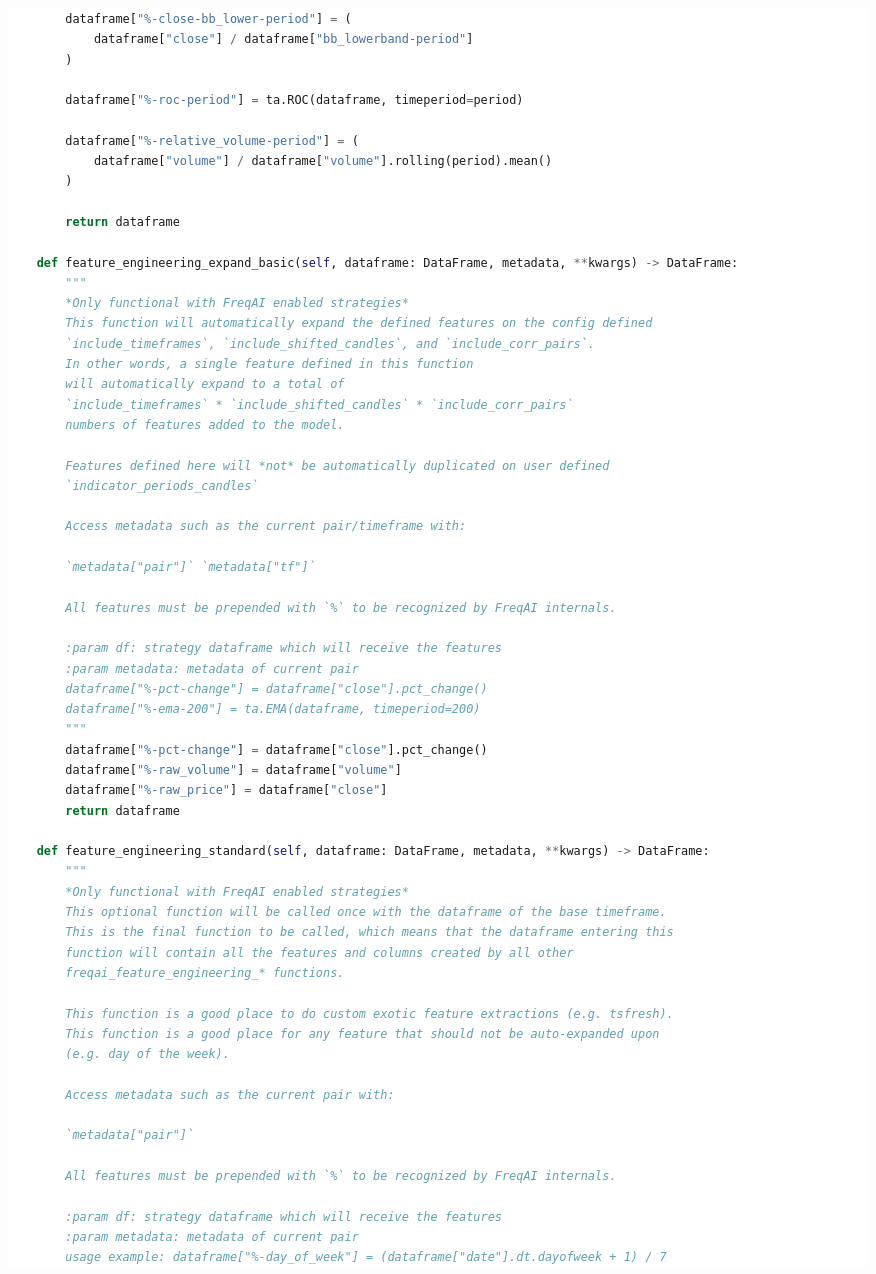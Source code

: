 ```python
        dataframe["%-close-bb_lower-period"] = (
            dataframe["close"] / dataframe["bb_lowerband-period"]
        )

        dataframe["%-roc-period"] = ta.ROC(dataframe, timeperiod=period)

        dataframe["%-relative_volume-period"] = (
            dataframe["volume"] / dataframe["volume"].rolling(period).mean()
        )

        return dataframe

    def feature_engineering_expand_basic(self, dataframe: DataFrame, metadata, **kwargs) -> DataFrame:
        """
        *Only functional with FreqAI enabled strategies*
        This function will automatically expand the defined features on the config defined
        `include_timeframes`, `include_shifted_candles`, and `include_corr_pairs`.
        In other words, a single feature defined in this function
        will automatically expand to a total of
        `include_timeframes` * `include_shifted_candles` * `include_corr_pairs`
        numbers of features added to the model.

        Features defined here will *not* be automatically duplicated on user defined
        `indicator_periods_candles`

        Access metadata such as the current pair/timeframe with:

        `metadata["pair"]` `metadata["tf"]`

        All features must be prepended with `%` to be recognized by FreqAI internals.

        :param df: strategy dataframe which will receive the features
        :param metadata: metadata of current pair
        dataframe["%-pct-change"] = dataframe["close"].pct_change()
        dataframe["%-ema-200"] = ta.EMA(dataframe, timeperiod=200)
        """
        dataframe["%-pct-change"] = dataframe["close"].pct_change()
        dataframe["%-raw_volume"] = dataframe["volume"]
        dataframe["%-raw_price"] = dataframe["close"]
        return dataframe

    def feature_engineering_standard(self, dataframe: DataFrame, metadata, **kwargs) -> DataFrame:
        """
        *Only functional with FreqAI enabled strategies*
        This optional function will be called once with the dataframe of the base timeframe.
        This is the final function to be called, which means that the dataframe entering this
        function will contain all the features and columns created by all other
        freqai_feature_engineering_* functions.

        This function is a good place to do custom exotic feature extractions (e.g. tsfresh).
        This function is a good place for any feature that should not be auto-expanded upon
        (e.g. day of the week).

        Access metadata such as the current pair with:

        `metadata["pair"]`

        All features must be prepended with `%` to be recognized by FreqAI internals.

        :param df: strategy dataframe which will receive the features
        :param metadata: metadata of current pair
        usage example: dataframe["%-day_of_week"] = (dataframe["date"].dt.dayofweek + 1) / 7
```